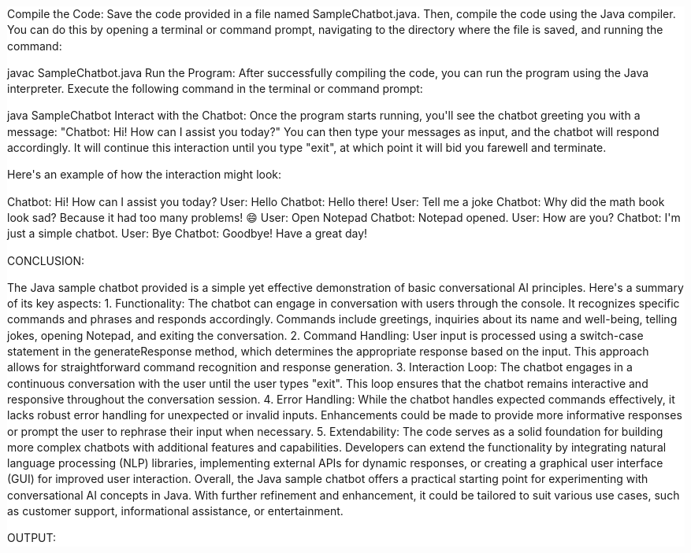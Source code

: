 Compile the Code: Save the code provided in a file named SampleChatbot.java. Then, compile the code using the Java compiler. You can do this by opening a terminal or command prompt, navigating to the directory where the file is saved, and running the command:

javac SampleChatbot.java
Run the Program: After successfully compiling the code, you can run the program using the Java interpreter. Execute the following command in the terminal or command prompt:

java SampleChatbot
Interact with the Chatbot: Once the program starts running, you'll see the chatbot greeting you with a message: "Chatbot: Hi! How can I assist you today?" You can then type your messages as input, and the chatbot will respond accordingly. It will continue this interaction until you type "exit", at which point it will bid you farewell and terminate.

Here's an example of how the interaction might look:


Chatbot: Hi! How can I assist you today?
User: Hello
Chatbot: Hello there!
User: Tell me a joke
Chatbot: Why did the math book look sad? Because it had too many problems! 😄
User: Open Notepad
Chatbot: Notepad opened.
User: How are you?
Chatbot: I'm just a simple chatbot.
User: Bye
Chatbot: Goodbye! Have a great day!

CONCLUSION:

The Java sample chatbot provided is a simple yet effective demonstration of basic conversational AI principles. Here's a summary of its key aspects:
     1.	Functionality: The chatbot can engage in conversation with users through the console. It recognizes specific commands and phrases and responds accordingly. Commands include greetings, inquiries about its name and well-being, telling jokes, opening Notepad, and exiting the conversation.
     2.	Command Handling: User input is processed using a switch-case statement in the generateResponse method, which determines the appropriate response based on the input. This approach allows for straightforward command recognition and response generation.
     3.	Interaction Loop: The chatbot engages in a continuous conversation with the user until the user types "exit". This loop ensures that the chatbot remains interactive and responsive throughout the conversation session.
     4.	Error Handling: While the chatbot handles expected commands effectively, it lacks robust error handling for unexpected or invalid inputs. Enhancements could be made to provide more informative responses or prompt the user to rephrase their input when necessary.
     5.	Extendability: The code serves as a solid foundation for building more complex chatbots with additional features and capabilities. Developers can extend the functionality by integrating natural language processing (NLP) libraries, implementing external APIs for dynamic responses, or creating a graphical user interface (GUI) for improved user interaction.
Overall, the Java sample chatbot offers a practical starting point for experimenting with conversational AI concepts in Java. With further refinement and enhancement, it could be tailored to suit various use cases, such as customer support, informational assistance, or entertainment.

OUTPUT:
